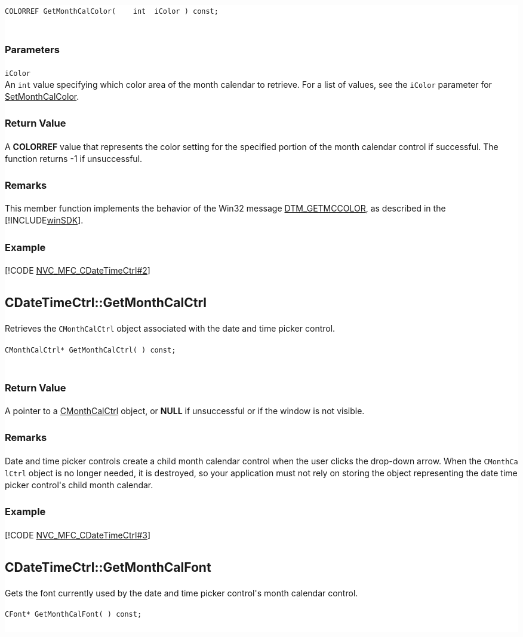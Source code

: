 ```  
COLORREF GetMonthCalColor(    int  iColor ) const;  
  
```  
  
### Parameters  
 `iColor`  
 An `int` value specifying which color area of the month calendar to retrieve. For a list of values, see the `iColor` parameter for [SetMonthCalColor](#cdatetimectrl__setmonthcalcolor).  
  
### Return Value  
 A **COLORREF** value that represents the color setting for the specified portion of the month calendar control if successful. The function returns -1 if unsuccessful.  
  
### Remarks  
 This member function implements the behavior of the Win32 message                         [DTM_GETMCCOLOR](http://msdn.microsoft.com/library/windows/desktop/bb761759), as described in the [!INCLUDE[winSDK](../vs140/includes/winSDK_md.md)].  
  
### Example  
 [!CODE [NVC_MFC_CDateTimeCtrl#2](../CodeSnippet/VS_Snippets_Cpp/NVC_MFC_CDateTimeCtrl#2)]  
  
##  <a name="cdatetimectrl__getmonthcalctrl"></a>  CDateTimeCtrl::GetMonthCalCtrl  
 Retrieves the `CMonthCalCtrl` object associated with the date and time picker control.  
  
```  
CMonthCalCtrl* GetMonthCalCtrl( ) const;  
  
```  
  
### Return Value  
 A pointer to a [CMonthCalCtrl](../vs140/CMonthCalCtrl-Class.md) object, or **NULL** if unsuccessful or if the window is not visible.  
  
### Remarks  
 Date and time picker controls create a child month calendar control when the user clicks the drop-down arrow. When the `CMonthCalCtrl` object is no longer needed, it is destroyed, so your application must not rely on storing the object representing the date time picker control's child month calendar.  
  
### Example  
 [!CODE [NVC_MFC_CDateTimeCtrl#3](../CodeSnippet/VS_Snippets_Cpp/NVC_MFC_CDateTimeCtrl#3)]  
  
##  <a name="cdatetimectrl__getmonthcalfont"></a>  CDateTimeCtrl::GetMonthCalFont  
 Gets the font currently used by the date and time picker control's month calendar control.  
  
```  
CFont* GetMonthCalFont( ) const;  
  
```  
  